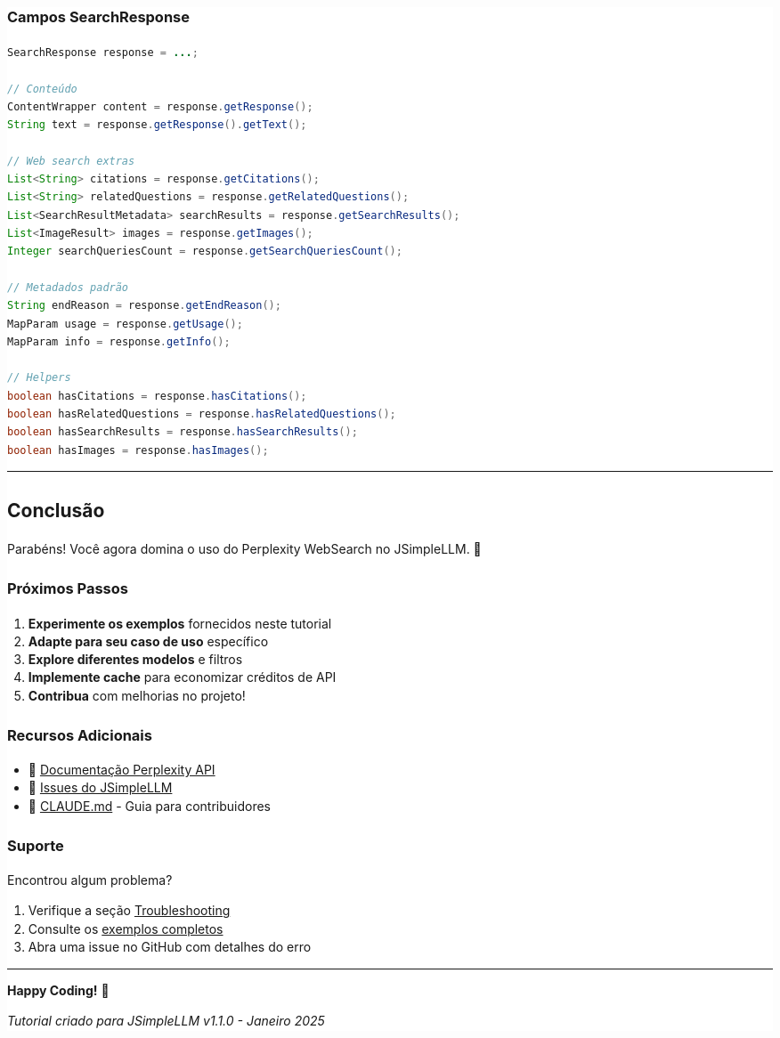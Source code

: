 ### Campos SearchResponse

```java
SearchResponse response = ...;

// Conteúdo
ContentWrapper content = response.getResponse();
String text = response.getResponse().getText();

// Web search extras
List<String> citations = response.getCitations();
List<String> relatedQuestions = response.getRelatedQuestions();
List<SearchResultMetadata> searchResults = response.getSearchResults();
List<ImageResult> images = response.getImages();
Integer searchQueriesCount = response.getSearchQueriesCount();

// Metadados padrão
String endReason = response.getEndReason();
MapParam usage = response.getUsage();
MapParam info = response.getInfo();

// Helpers
boolean hasCitations = response.hasCitations();
boolean hasRelatedQuestions = response.hasRelatedQuestions();
boolean hasSearchResults = response.hasSearchResults();
boolean hasImages = response.hasImages();
```

---

## Conclusão

Parabéns! Você agora domina o uso do Perplexity WebSearch no JSimpleLLM. 🎉

### Próximos Passos

1. **Experimente os exemplos** fornecidos neste tutorial
2. **Adapte para seu caso de uso** específico
3. **Explore diferentes modelos** e filtros
4. **Implemente cache** para economizar créditos de API
5. **Contribua** com melhorias no projeto!

### Recursos Adicionais

- 📖 [Documentação Perplexity API](https://docs.perplexity.ai/)
- 💬 [Issues do JSimpleLLM](https://github.com/your-repo/JSimpleLLM/issues)
- 📝 [CLAUDE.md](./CLAUDE.md) - Guia para contribuidores

### Suporte

Encontrou algum problema?
1. Verifique a seção [Troubleshooting](#troubleshooting)
2. Consulte os [exemplos completos](./src/test/java/bor/tools/simplellm/impl/PerplexityExample.java)
3. Abra uma issue no GitHub com detalhes do erro

---

**Happy Coding!** 🚀

*Tutorial criado para JSimpleLLM v1.1.0 - Janeiro 2025*
